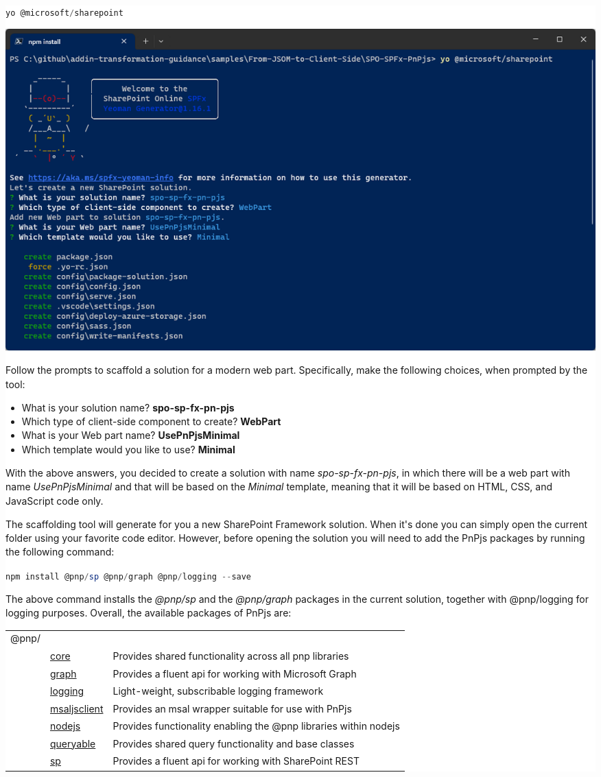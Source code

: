 
```PowerShell
yo @microsoft/sharepoint
```

![The UI of the scaffolding tool in a PowerShell window, while creating a new project for a SharePoint Framework modern web part.](./assets/From-JSOM-to-Client-Side/From-JSOM-to-Client-Side-yo-console.png)

Follow the prompts to scaffold a solution for a modern web part. Specifically, make the following choices, when prompted by the tool:
* What is your solution name? **spo-sp-fx-pn-pjs**
* Which type of client-side component to create? **WebPart**
* What is your Web part name? **UsePnPjsMinimal**
* Which template would you like to use? **Minimal**

With the above answers, you decided to create a solution with name *spo-sp-fx-pn-pjs*, in which there will be a web part with name *UsePnPjsMinimal* and that will be based on the *Minimal* template, meaning that it will be based on HTML, CSS, and JavaScript code only.

The scaffolding tool will generate for you a new SharePoint Framework solution. When it's done you can simply open the current folder using your favorite code editor. However, before opening the solution you will need to add the PnPjs packages by running the following command:

```PowerShell
npm install @pnp/sp @pnp/graph @pnp/logging --save
```

The above command installs the *@pnp/sp* and the *@pnp/graph* packages in the current solution, together with @pnp/logging for logging purposes. Overall, the available packages of PnPjs are:

|     ||  |
| ---| -------------|-------------|
| @pnp/| | |
|| [core](./packages#core)  | Provides shared functionality across all pnp libraries |
|| [graph](./packages#graph) | Provides a fluent api for working with Microsoft Graph |
|| [logging](./packages#logging) | Light-weight, subscribable logging framework |
|| [msaljsclient](./concepts/authentication.md#MSAL-in-Browser)  | Provides an msal wrapper suitable for use with PnPjs |
|| [nodejs](./packages#nodejs) | Provides functionality enabling the @pnp libraries within nodejs |
|| [queryable](./packages#queryable) | Provides shared query functionality and base classes |
|| [sp](./packages#sp) | Provides a fluent api for working with SharePoint REST |